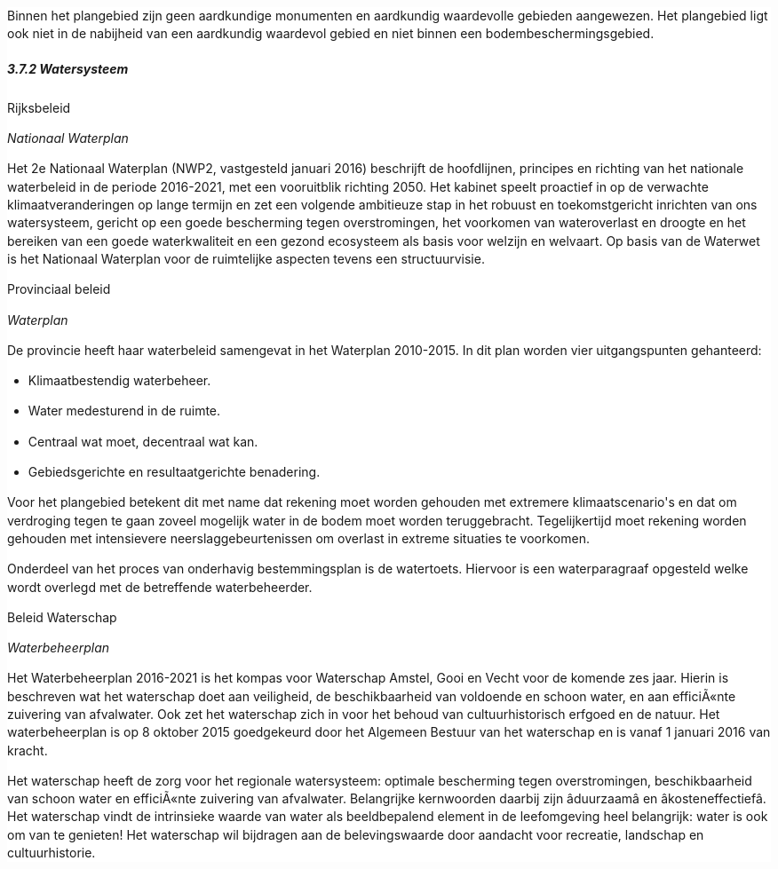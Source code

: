 Binnen het plangebied zijn geen aardkundige monumenten en aardkundig waardevolle gebieden aangewezen. Het plangebied ligt ook niet in de nabijheid van een aardkundig waardevol gebied en niet binnen een bodembeschermingsgebied.

##### 3\.7\.2 Watersysteem

Rijksbeleid

*Nationaal Waterplan*

Het 2e Nationaal Waterplan (NWP2, vastgesteld januari 2016\) beschrijft de hoofdlijnen, principes en richting van het nationale waterbeleid in de periode 2016\-2021, met een vooruitblik richting 2050\. Het kabinet speelt proactief in op de verwachte klimaatveranderingen op lange termijn en zet een volgende ambitieuze stap in het robuust en toekomstgericht inrichten van ons watersysteem, gericht op een goede bescherming tegen overstromingen, het voorkomen van wateroverlast en droogte en het bereiken van een goede waterkwaliteit en een gezond ecosysteem als basis voor welzijn en welvaart. Op basis van de Waterwet is het Nationaal Waterplan voor de ruimtelijke aspecten tevens een structuurvisie.

Provinciaal beleid

*Waterplan*

De provincie heeft haar waterbeleid samengevat in het Waterplan 2010\-2015\. In dit plan worden vier uitgangspunten gehanteerd:

* Klimaatbestendig waterbeheer.

* Water medesturend in de ruimte.

* Centraal wat moet, decentraal wat kan.

* Gebiedsgerichte en resultaatgerichte benadering.

Voor het plangebied betekent dit met name dat rekening moet worden gehouden met extremere klimaatscenario's en dat om verdroging tegen te gaan zoveel mogelijk water in de bodem moet worden teruggebracht. Tegelijkertijd moet rekening worden gehouden met intensievere neerslaggebeurtenissen om overlast in extreme situaties te voorkomen.

Onderdeel van het proces van onderhavig bestemmingsplan is de watertoets. Hiervoor is een waterparagraaf opgesteld welke wordt overlegd met de betreffende waterbeheerder.

Beleid Waterschap

*Waterbeheerplan*

Het Waterbeheerplan 2016\-2021 is het kompas voor Waterschap Amstel, Gooi en Vecht voor de komende zes jaar. Hierin is beschreven wat het waterschap doet aan veiligheid, de beschikbaarheid van voldoende en schoon water, en aan efficiÃ«nte zuivering van afvalwater. Ook zet het waterschap zich in voor het behoud van cultuurhistorisch erfgoed en de natuur. Het waterbeheerplan is op 8 oktober 2015 goedgekeurd door het Algemeen Bestuur van het waterschap en is vanaf 1 januari 2016 van kracht.

Het waterschap heeft de zorg voor het regionale watersysteem: optimale bescherming tegen overstromingen, beschikbaarheid van schoon water en efficiÃ«nte zuivering van afvalwater. Belangrijke kernwoorden daarbij zijn âduurzaamâ en âkosteneffectiefâ. Het waterschap vindt de intrinsieke waarde van water als beeldbepalend element in de leefomgeving heel belangrijk: water is ook om van te genieten! Het waterschap wil bijdragen aan de belevingswaarde door aandacht voor recreatie, landschap en cultuurhistorie.
